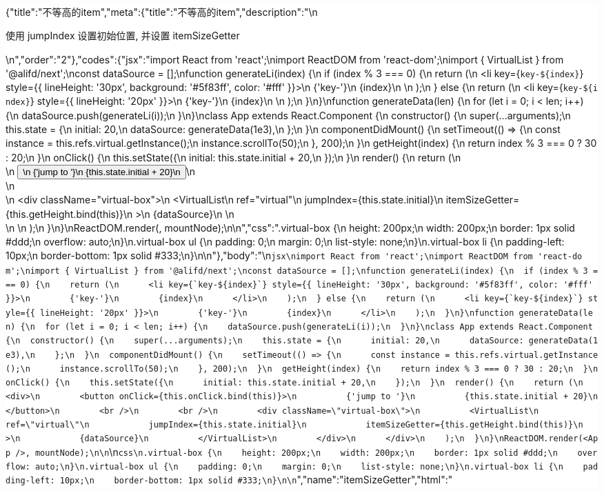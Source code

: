 {"title":"不等高的item","meta":{"title":"不等高的item","description":"\n<p>使用 jumpIndex 设置初始位置, 并设置 itemSizeGetter</p>\n","order":"2"},"codes":{"jsx":"import React from 'react';\nimport ReactDOM from 'react-dom';\nimport { VirtualList } from '@alifd/next';\nconst dataSource = [];\nfunction generateLi(index) {\n  if (index % 3 === 0) {\n    return (\n      <li key={`key-${index}`} style={{ lineHeight: '30px', background: '#5f83ff', color: '#fff' }}>\n        {'key-'}\n        {index}\n      </li>\n    );\n  } else {\n    return (\n      <li key={`key-${index}`} style={{ lineHeight: '20px' }}>\n        {'key-'}\n        {index}\n      </li>\n    );\n  }\n}\nfunction generateData(len) {\n  for (let i = 0; i < len; i++) {\n    dataSource.push(generateLi(i));\n  }\n}\nclass App extends React.Component {\n  constructor() {\n    super(...arguments);\n    this.state = {\n      initial: 20,\n      dataSource: generateData(1e3),\n    };\n  }\n  componentDidMount() {\n    setTimeout(() => {\n      const instance = this.refs.virtual.getInstance();\n      instance.scrollTo(50);\n    }, 200);\n  }\n  getHeight(index) {\n    return index % 3 === 0 ? 30 : 20;\n  }\n  onClick() {\n    this.setState({\n      initial: this.state.initial + 20,\n    });\n  }\n  render() {\n    return (\n      <div>\n        <button onClick={this.onClick.bind(this)}>\n          {'jump to '}\n          {this.state.initial + 20}\n        </button>\n        <br />\n        <br />\n        <div className=\"virtual-box\">\n          <VirtualList\n            ref=\"virtual\"\n            jumpIndex={this.state.initial}\n            itemSizeGetter={this.getHeight.bind(this)}\n          >\n            {dataSource}\n          </VirtualList>\n        </div>\n      </div>\n    );\n  }\n}\nReactDOM.render(<App />, mountNode);\n\n","css":".virtual-box {\n    height: 200px;\n    width: 200px;\n    border: 1px solid #ddd;\n    overflow: auto;\n}\n.virtual-box ul {\n    padding: 0;\n    margin: 0;\n    list-style: none;\n}\n.virtual-box li {\n    padding-left: 10px;\n    border-bottom: 1px solid #333;\n}\n\n"},"body":"\n````jsx\nimport React from 'react';\nimport ReactDOM from 'react-dom';\nimport { VirtualList } from '@alifd/next';\nconst dataSource = [];\nfunction generateLi(index) {\n  if (index % 3 === 0) {\n    return (\n      <li key={`key-${index}`} style={{ lineHeight: '30px', background: '#5f83ff', color: '#fff' }}>\n        {'key-'}\n        {index}\n      </li>\n    );\n  } else {\n    return (\n      <li key={`key-${index}`} style={{ lineHeight: '20px' }}>\n        {'key-'}\n        {index}\n      </li>\n    );\n  }\n}\nfunction generateData(len) {\n  for (let i = 0; i < len; i++) {\n    dataSource.push(generateLi(i));\n  }\n}\nclass App extends React.Component {\n  constructor() {\n    super(...arguments);\n    this.state = {\n      initial: 20,\n      dataSource: generateData(1e3),\n    };\n  }\n  componentDidMount() {\n    setTimeout(() => {\n      const instance = this.refs.virtual.getInstance();\n      instance.scrollTo(50);\n    }, 200);\n  }\n  getHeight(index) {\n    return index % 3 === 0 ? 30 : 20;\n  }\n  onClick() {\n    this.setState({\n      initial: this.state.initial + 20,\n    });\n  }\n  render() {\n    return (\n      <div>\n        <button onClick={this.onClick.bind(this)}>\n          {'jump to '}\n          {this.state.initial + 20}\n        </button>\n        <br />\n        <br />\n        <div className=\"virtual-box\">\n          <VirtualList\n            ref=\"virtual\"\n            jumpIndex={this.state.initial}\n            itemSizeGetter={this.getHeight.bind(this)}\n          >\n            {dataSource}\n          </VirtualList>\n        </div>\n      </div>\n    );\n  }\n}\nReactDOM.render(<App />, mountNode);\n\n````\n````css\n.virtual-box {\n    height: 200px;\n    width: 200px;\n    border: 1px solid #ddd;\n    overflow: auto;\n}\n.virtual-box ul {\n    padding: 0;\n    margin: 0;\n    list-style: none;\n}\n.virtual-box li {\n    padding-left: 10px;\n    border-bottom: 1px solid #333;\n}\n\n````","name":"itemSizeGetter","html":"<script>(function(){var __create = Object.create;\nvar __defProp = Object.defineProperty;\nvar __getOwnPropDesc = Object.getOwnPropertyDescriptor;\nvar __getOwnPropNames = Object.getOwnPropertyNames;\nvar __getProtoOf = Object.getPrototypeOf;\nvar __hasOwnProp = Object.prototype.hasOwnProperty;\nvar __copyProps = (to, from, except, desc) => {\n  if (from && typeof from === \"object\" || typeof from === \"function\") {\n    for (let key of __getOwnPropNames(from))\n      if (!__hasOwnProp.call(to, key) && key !== except)\n        __defProp(to, key, { get: () => from[key], enumerable: !(desc = __getOwnPropDesc(from, key)) || desc.enumerable });\n  }\n  return to;\n};\nvar __toESM = (mod, isNodeMode, target) => (target = mod != null ? __create(__getProtoOf(mod)) : {}, __copyProps(\n  // If the importer is in node compatibility mode or this is not an ESM\n  // file that has been converted to a CommonJS file using a Babel-\n  // compatible transform (i.e. \"__esModule\" has not been set), then set\n  // \"default\" to the CommonJS \"module.exports\" for node compatibility.\n  isNodeMode || !mod || !mod.__esModule ? __defProp(target, \"default\", { value: mod, enumerable: true }) : target,\n  mod\n));\nvar import_react = __toESM(require(\"react\"));\nvar import_react_dom = __toESM(require(\"react-dom\"));\nvar import_next = require(\"@alifd/next\");\nconst dataSource = [];\nfunction generateLi(index) {\n  if (index % 3 === 0) {\n    return /* @__PURE__ */ import_react.default.createElement(\"li\", { key: `key-${index}`, style: { lineHeight: \"30px\", background: \"#5f83ff\", color: \"#fff\" } }, \"key-\", index);\n  } else {\n    return /* @__PURE__ */ import_react.default.createElement(\"li\", { key: `key-${index}`, style: { lineHeight: \"20px\" } }, \"key-\", index);\n  }\n}\nfunction generateData(len) {\n  for (let i = 0;